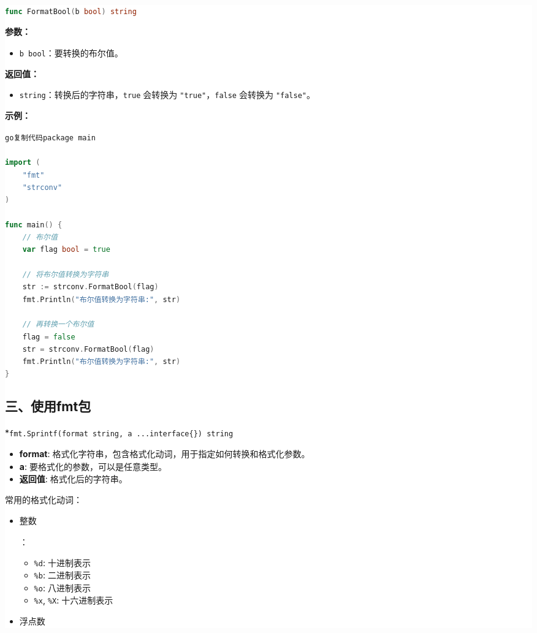 ```go
func FormatBool(b bool) string
```

**参数：**

- `b bool`：要转换的布尔值。

**返回值：**

- `string`：转换后的字符串，`true` 会转换为 `"true"`，`false` 会转换为 `"false"`。

**示例：**

```go
go复制代码package main

import (
    "fmt"
    "strconv"
)

func main() {
    // 布尔值
    var flag bool = true

    // 将布尔值转换为字符串
    str := strconv.FormatBool(flag)
    fmt.Println("布尔值转换为字符串:", str)

    // 再转换一个布尔值
    flag = false
    str = strconv.FormatBool(flag)
    fmt.Println("布尔值转换为字符串:", str)
}
```

## 三、使用fmt包

*`fmt.Sprintf(format string, a ...interface{}) string`

- **format**: 格式化字符串，包含格式化动词，用于指定如何转换和格式化参数。
- **a**: 要格式化的参数，可以是任意类型。
- **返回值**: 格式化后的字符串。

常用的格式化动词：

- 整数

  ：

  - `%d`: 十进制表示
  - `%b`: 二进制表示
  - `%o`: 八进制表示
  - `%x`, `%X`: 十六进制表示

- 浮点数

